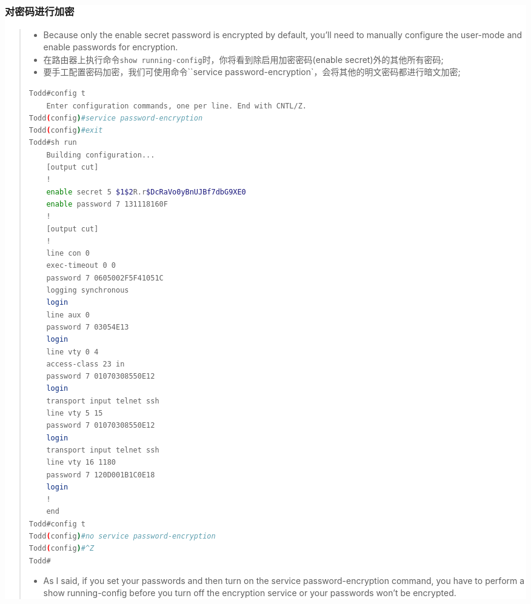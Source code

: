 

### 对密码进行加密

>   -   Because only the enable secret password is encrypted by default, you’ll need to manually configure the user-mode and enable passwords for encryption.
>   -   在路由器上执行命令`show running-config`时，你将看到除启用加密密码(enable secret)外的其他所有密码;
>   -   要手工配置密码加密，我们可使用命令``service password-encryption`，会将其他的明文密码都进行暗文加密; 
>
>   ```sh
>   Todd#config t
>       Enter configuration commands, one per line. End with CNTL/Z.
>   Todd(config)#service password-encryption
>   Todd(config)#exit
>   Todd#sh run
>       Building configuration...
>       [output cut]
>       !
>       enable secret 5 $1$2R.r$DcRaVo0yBnUJBf7dbG9XE0
>       enable password 7 131118160F
>       !
>       [output cut]
>       !
>       line con 0
>       exec-timeout 0 0
>       password 7 0605002F5F41051C
>       logging synchronous
>       login
>       line aux 0
>       password 7 03054E13
>       login
>       line vty 0 4
>       access-class 23 in
>       password 7 01070308550E12
>       login
>       transport input telnet ssh
>       line vty 5 15
>       password 7 01070308550E12
>       login
>       transport input telnet ssh
>       line vty 16 1180
>       password 7 120D001B1C0E18
>       login
>       !
>       end
>   Todd#config t
>   Todd(config)#no service password-encryption
>   Todd(config)#^Z
>   Todd#
>   ```
>
>   -   As I said, if you set your passwords and then turn on the service password-encryption command, you have to perform a show running-config before you turn off the encryption service or your passwords won’t be encrypted.
